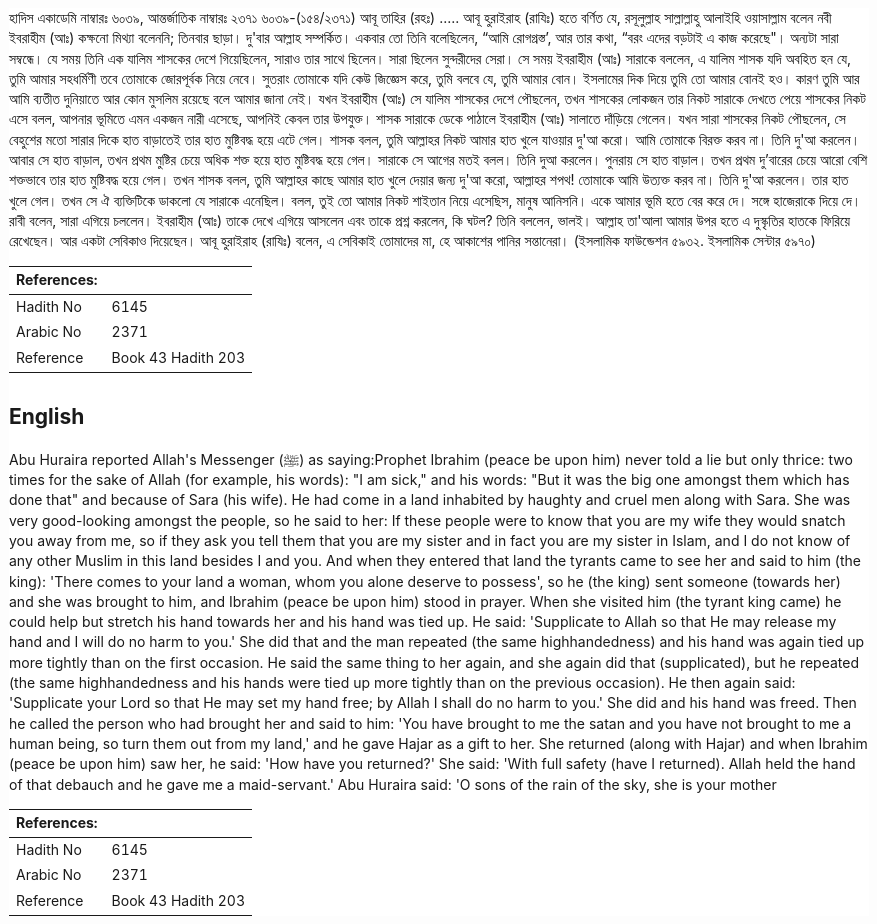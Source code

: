 হাদিস একাডেমি নাম্বারঃ ৬০৩৯, আন্তর্জাতিক নাম্বারঃ ২৩৭১ ৬০৩৯-(১৫৪/২৩৭১) আবূ তাহির (রহঃ) ..... আবূ হুরাইরাহ (রাযিঃ) হতে বর্ণিত যে, রসূলুল্লাহ সাল্লাল্লাহু আলাইহি ওয়াসাল্লাম বলেন নবী ইবরাহীম (আঃ) কক্ষনো মিথ্যা বলেননি; তিনবার ছাড়া। দু'বার আল্লাহ সম্পর্কিত। একবার তো তিনি বলেছিলেন, “আমি রোগগ্রস্ত’, আর তার কথা, “বরং এদের বড়টাই এ কাজ করেছে"। অন্যটা সারা সম্বন্ধে। যে সময় তিনি এক যালিম শাসকের দেশে গিয়েছিলেন, সারাও তার সাথে ছিলেন। সারা ছিলেন সুন্দরীদের সেরা। সে সময় ইবরাহীম (আঃ) সারাকে বললেন, এ যালিম শাসক যদি অবহিত হন যে, তুমি আমার সহধর্মিণী তবে তোমাকে জোরপূর্বক নিয়ে নেবে। সুতরাং তোমাকে যদি কেউ জিজ্ঞেস করে, তুমি বলবে যে, তুমি আমার বোন। ইসলামের দিক দিয়ে তুমি তো আমার বোনই হও। কারণ তুমি আর আমি ব্যতীত দুনিয়াতে আর কোন মুসলিম রয়েছে বলে আমার জানা নেই। যখন ইবরাহীম (আঃ) সে যালিম শাসকের দেশে পৌছলেন, তখন শাসকের লোকজন তার নিকট সারাকে দেখতে পেয়ে শাসকের নিকট এসে বলল, আপনার ভূমিতে এমন একজন নারী এসেছে, আপনিই কেবল তার উপযুক্ত। শাসক সারাকে ডেকে পাঠালে ইবরাহীম (আঃ) সালাতে দাঁড়িয়ে গেলেন। যখন সারা শাসকের নিকট পৌছলেন, সে বেহুশের মতো সারার দিকে হাত বাড়াতেই তার হাত মুষ্টিবদ্ধ হয়ে এটে গেল। শাসক বলল, তুমি আল্লাহর নিকট আমার হাত খুলে যাওয়ার দু'আ করো। আমি তোমাকে বিরক্ত করব না। তিনি দু'আ করলেন। আবার সে হাত বাড়াল, তখন প্রথম মুষ্টির চেয়ে অধিক শক্ত হয়ে হাত মুষ্টিবদ্ধ হয়ে গেল। সারাকে সে আগের মতই বলল। তিনি দুআ করলেন। পুনরায় সে হাত বাড়াল। তখন প্রথম দু’বারের চেয়ে আরো বেশি শক্তভাবে তার হাত মুষ্টিবদ্ধ হয়ে গেল। তখন শাসক বলল, তুমি আল্লাহর কাছে আমার হাত খুলে দেয়ার জন্য দু'আ করো, আল্লাহর শপথ! তোমাকে আমি উত্যক্ত করব না। তিনি দু'আ করলেন। তার হাত খুলে গেল। তখন সে ঐ ব্যক্তিটিকে ডাকলো যে সারাকে এনেছিল। বলল, তুই তো আমার নিকট শাইতান নিয়ে এসেছিস, মানুষ আনিসনি। একে আমার ভূমি হতে বের করে দে। সঙ্গে হাজেরাকে দিয়ে দে। রাবী বলেন, সারা এগিয়ে চললেন। ইবরাহীম (আঃ) তাকে দেখে এগিয়ে আসলেন এবং তাকে প্রশ্ন করলেন, কি ঘটল? তিনি বললেন, ভালই। আল্লাহ তা'আলা আমার উপর হতে এ দুস্কৃতির হাতকে ফিরিয়ে রেখেছেন। আর একটা সেবিকাও দিয়েছেন। আবূ হুরাইরাহ (রাযিঃ) বলেন, এ সেবিকাই তোমাদের মা, হে আকাশের পানির সন্তানেরা। (ইসলামিক ফাউন্ডেশন ৫৯৩২. ইসলামিক সেন্টার ৫৯৭০)
</div>
<div style={{backgroundColor:'#f8f9fa',padding:20, marginBottom: 10}}><table> <thead> <tr> <th>References:</th> <th></th> </tr> </thead> <tbody><tr><td>Hadith No</td><td>6145</td></tr><tr><td>Arabic No</td><td>2371</td></tr><tr><td>Reference</td><td>Book 43 Hadith 203</td></tr></tbody></table></div>

## English


<div dir="ltr" lang="en" style={{fontSize:'larger',backgroundColor:'#f8f9fa',padding:20}}>
Abu Huraira reported Allah's Messenger (ﷺ) as saying:Prophet Ibrahim (peace be upon him) never told a lie but only thrice: two times for the sake of Allah (for example, his words): "I am sick," and his words: "But it was the big one amongst them which has done that" and because of Sara (his wife). He had come in a land inhabited by haughty and cruel men along with Sara. She was very good-looking amongst the people, so he said to her: If these people were to know that you are my wife they would snatch you away from me, so if they ask you tell them that you are my sister and in fact you are my sister in Islam, and I do not know of any other Muslim in this land besides I and you. And when they entered that land the tyrants came to see her and said to him (the king): 'There comes to your land a woman, whom you alone deserve to possess', so he (the king) sent someone (towards her) and she was brought to him, and Ibrahim (peace be upon him) stood in prayer. When she visited him (the tyrant king came) he could help but stretch his hand towards her and his hand was tied up. He said: 'Supplicate to Allah so that He may release my hand and I will do no harm to you.' She did that and the man repeated (the same highhandedness) and his hand was again tied up more tightly than on the first occasion. He said the same thing to her again, and she again did that (supplicated), but he repeated (the same highhandedness and his hands were tied up more tightly than on the previous occasion). He then again said: 'Supplicate your Lord so that He may set my hand free; by Allah I shall do no harm to you.' She did and his hand was freed. Then he called the person who had brought her and said to him: 'You have brought to me the satan and you have not brought to me a human being, so turn them out from my land,' and he gave Hajar as a gift to her. She returned (along with Hajar) and when Ibrahim (peace be upon him) saw her, he said: 'How have you returned?' She said: 'With full safety (have I returned). Allah held the hand of that debauch and he gave me a maid-servant.' Abu Huraira said: 'O sons of the rain of the sky, she is your mother
</div>
<div style={{backgroundColor:'#f8f9fa',padding:20, marginBottom: 10}}><table> <thead> <tr> <th>References:</th> <th></th> </tr> </thead> <tbody><tr><td>Hadith No</td><td>6145</td></tr><tr><td>Arabic No</td><td>2371</td></tr><tr><td>Reference</td><td>Book 43 Hadith 203</td></tr></tbody></table></div>
